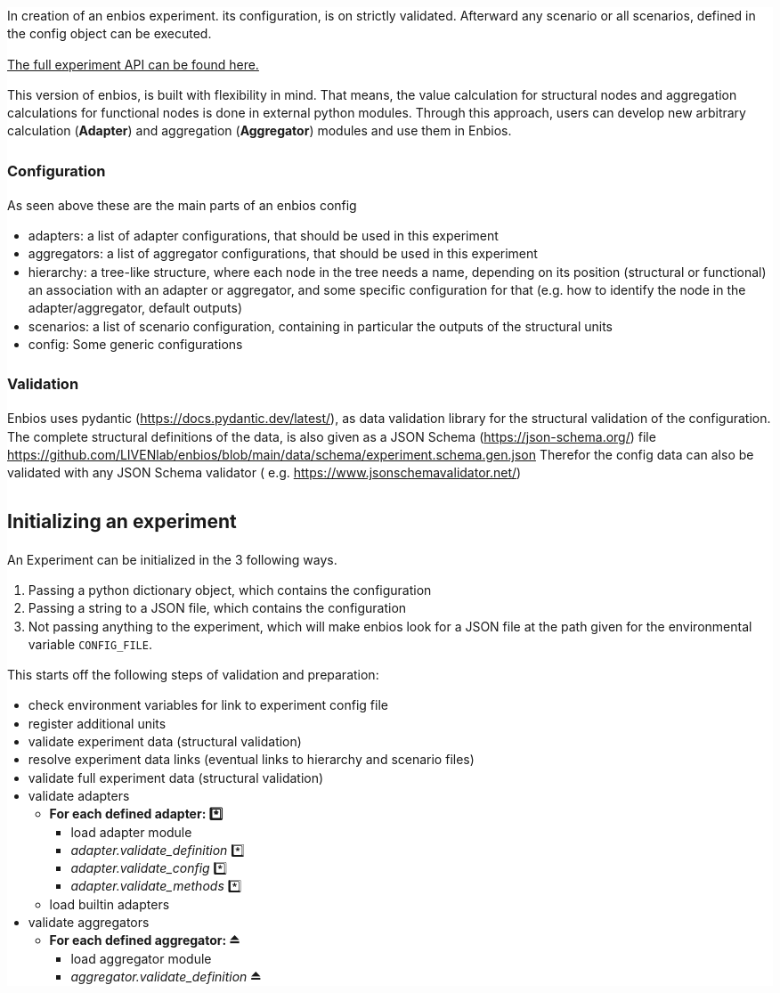In creation of an enbios experiment. its configuration, is on strictly validated.
Afterward any scenario or all scenarios, defined in the config object can be executed.

[The full experiment API can be found here.](#Full-Experiment-API)

This version of enbios, is built with flexibility in mind. That means, the value calculation for structural nodes and
aggregation calculations for functional nodes is done in external python modules. Through this approach,
users can develop new arbitrary calculation (**Adapter**) and aggregation (**Aggregator**) modules and use them in
Enbios.

### Configuration

As seen above these are the main parts of an enbios config

- adapters: a list of adapter configurations, that should be used in this experiment
- aggregators: a list of aggregator configurations, that should be used in this experiment
- hierarchy: a tree-like structure, where each node in the tree needs a name, depending on its position (structural or
  functional) an association with an adapter or aggregator, and some specific configuration for that (e.g. how to
  identify the node in the adapter/aggregator, default outputs)
- scenarios: a list of scenario configuration, containing in particular the outputs of the structural units
- config: Some generic configurations

### Validation

Enbios uses pydantic (https://docs.pydantic.dev/latest/), as data validation library
for the structural validation of the configuration. The complete structural definitions of the data, is also given
as a JSON Schema (https://json-schema.org/)
file https://github.com/LIVENlab/enbios/blob/main/data/schema/experiment.schema.gen.json
Therefor the config data can also be validated with any JSON Schema validator (
e.g. https://www.jsonschemavalidator.net/)

## Initializing an experiment

An Experiment can be initialized in the 3 following ways.

1. Passing a python dictionary object, which contains the configuration
2. Passing a string to a JSON file, which contains the configuration
3. Not passing anything to the experiment, which will make enbios look for a JSON file at the path given for the
   environmental variable `CONFIG_FILE`.

This starts off the following steps of validation and preparation:

- check environment variables for link to experiment config file
- register additional units
- validate experiment data (structural validation)
- resolve experiment data links (eventual links to hierarchy and scenario files)
- validate full experiment data (structural validation)
- validate adapters
    - __For each defined adapter: *️⃣__
        - load adapter module
        - <ada>_adapter.validate_definition_ *️⃣ </ada>
        - <ada>_adapter.validate_config_ *️⃣ </ada>
        - <ada>_adapter.validate_methods_ *️⃣ </ada>
    - load builtin adapters
- validate aggregators
    - __For each defined aggregator: ⏏️__
        - load aggregator module
        - <agg>_aggregator.validate_definition_ ⏏️</agg>